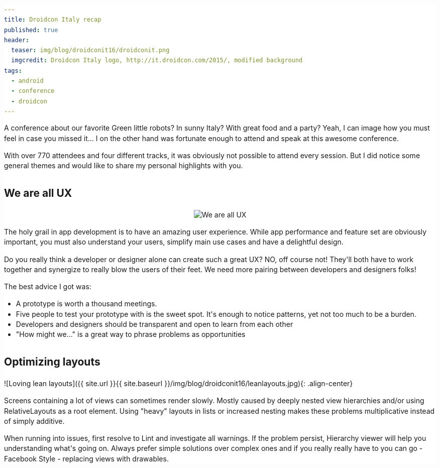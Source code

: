 ```yaml
---
title: Droidcon Italy recap
published: true
header:
  teaser: img/blog/droidconit16/droidconit.png
  imgcredit: Droidcon Italy logo, http://it.droidcon.com/2015/, modified background
tags:
  - android
  - conference
  - droidcon
---
```

A conference about our favorite Green little robots? In sunny Italy? With great food and a party? Yeah, I can image how you must feel in case you missed it... I on the other hand was fortunate enough to attend and speak at this awesome conference.

With over 770 attendees and four different tracks, it was obviously not possible to attend every session. But I did notice some general themes and would like to share my personal highlights with you.


## We are all UX
<center><img style="width: 50%" src="{{ site.url }}{{ site.baseurl }}/img/blog/droidconit16/wereallux.jpg" alt="We are all UX"></center>

The holy grail in app development is to have an amazing user experience. While app performance and feature set are obviously important, you must also understand your users, simplify main use cases and have a delightful design.

Do you really think a developer or designer alone can create such a great UX? NO, off course not! They'll both have to work together and synergize to really blow the users of their feet. We need more pairing between developers and designers folks!

The best advice I got was:

- A prototype is worth a thousand meetings.
- Five people to test your prototype with is the sweet spot. It's enough to notice patterns, yet not too much to be a burden.
- Developers and designers should be transparent and open to learn from each other
- "How might we..." is a great way to phrase problems as opportunities


## Optimizing layouts
![Loving lean layouts]({{ site.url }}{{ site.baseurl }}/img/blog/droidconit16/leanlayouts.jpg){: .align-center}

Screens containing a lot of views can sometimes render slowly. Mostly caused by deeply nested view hierarchies and/or using RelativeLayouts as a root element. Using "heavy" layouts in lists or increased nesting makes these problems multiplicative instead of simply additive.

When running into issues, first resolve to Lint and investigate all warnings. If the problem persist, Hierarchy viewer will help you understanding what's going on. Always prefer simple solutions over complex ones and if you really really have to you can go - Facebook Style - replacing views with drawables.

